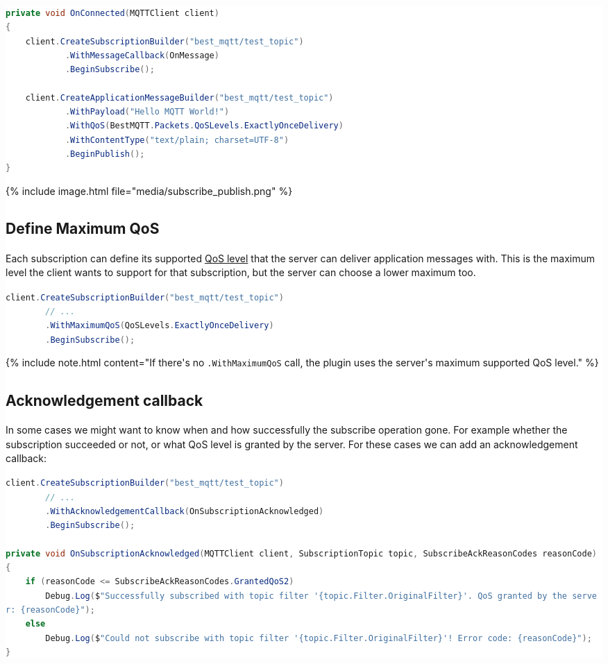 ```csharp
private void OnConnected(MQTTClient client)
{
    client.CreateSubscriptionBuilder("best_mqtt/test_topic")
            .WithMessageCallback(OnMessage)
            .BeginSubscribe();

    client.CreateApplicationMessageBuilder("best_mqtt/test_topic")
            .WithPayload("Hello MQTT World!")
            .WithQoS(BestMQTT.Packets.QoSLevels.ExactlyOnceDelivery)
            .WithContentType("text/plain; charset=UTF-8")
            .BeginPublish();
}
```

{% include image.html file="media/subscribe_publish.png" %}

## Define Maximum QoS

Each subscription can define its supported [QoS level](qos.html) that the server can deliver application messages with. This is the maximum level the client wants to support for that subscription, but the server can choose a lower maximum too.

```csharp
client.CreateSubscriptionBuilder("best_mqtt/test_topic")
        // ...
        .WithMaximumQoS(QoSLevels.ExactlyOnceDelivery)
        .BeginSubscribe();
```

{% include note.html content="If there's no `.WithMaximumQoS` call, the plugin uses the server's maximum supported QoS level." %}

## Acknowledgement callback

In some cases we might want to know when and how successfully the subscribe operation gone. For example whether the subscription succeeded or not, or what QoS level is granted by the server. For these cases we can add an acknowledgement callback:

```csharp
client.CreateSubscriptionBuilder("best_mqtt/test_topic")
		// ...
        .WithAcknowledgementCallback(OnSubscriptionAcknowledged)
        .BeginSubscribe();
		
private void OnSubscriptionAcknowledged(MQTTClient client, SubscriptionTopic topic, SubscribeAckReasonCodes reasonCode)
{
    if (reasonCode <= SubscribeAckReasonCodes.GrantedQoS2)
        Debug.Log($"Successfully subscribed with topic filter '{topic.Filter.OriginalFilter}'. QoS granted by the server: {reasonCode}");
    else
        Debug.Log($"Could not subscribe with topic filter '{topic.Filter.OriginalFilter}'! Error code: {reasonCode}");
}
```
